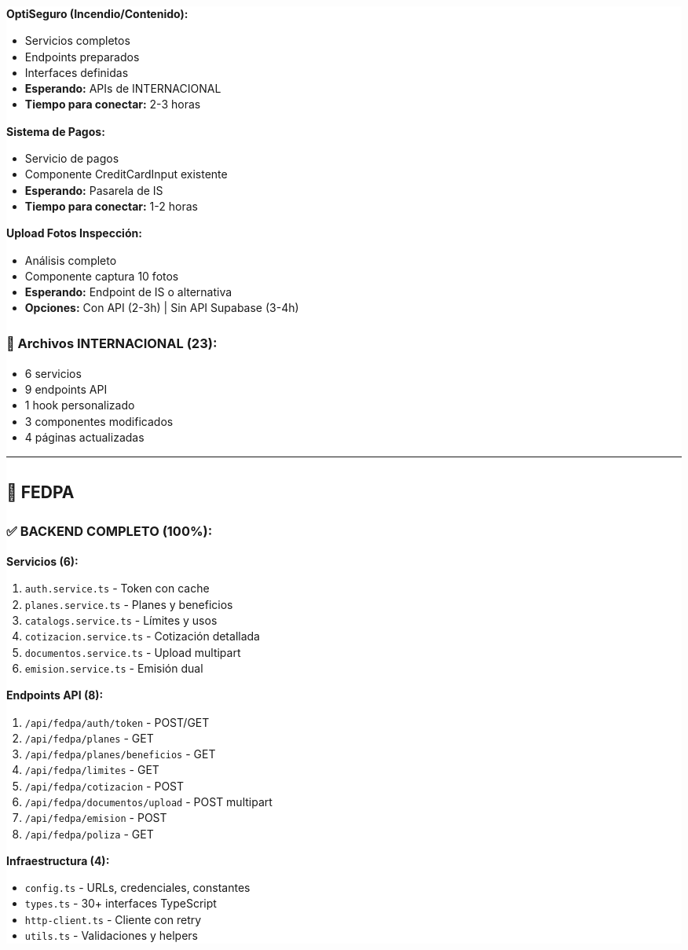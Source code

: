 **OptiSeguro (Incendio/Contenido):**
- Servicios completos
- Endpoints preparados
- Interfaces definidas
- **Esperando:** APIs de INTERNACIONAL
- **Tiempo para conectar:** 2-3 horas

**Sistema de Pagos:**
- Servicio de pagos
- Componente CreditCardInput existente
- **Esperando:** Pasarela de IS
- **Tiempo para conectar:** 1-2 horas

**Upload Fotos Inspección:**
- Análisis completo
- Componente captura 10 fotos
- **Esperando:** Endpoint de IS o alternativa
- **Opciones:** Con API (2-3h) | Sin API Supabase (3-4h)

### 📁 Archivos INTERNACIONAL (23):
- 6 servicios
- 9 endpoints API
- 1 hook personalizado
- 3 componentes modificados
- 4 páginas actualizadas

---

## 🚧 FEDPA

### ✅ BACKEND COMPLETO (100%):

**Servicios (6):**
1. `auth.service.ts` - Token con cache
2. `planes.service.ts` - Planes y beneficios
3. `catalogs.service.ts` - Límites y usos
4. `cotizacion.service.ts` - Cotización detallada
5. `documentos.service.ts` - Upload multipart
6. `emision.service.ts` - Emisión dual

**Endpoints API (8):**
1. `/api/fedpa/auth/token` - POST/GET
2. `/api/fedpa/planes` - GET
3. `/api/fedpa/planes/beneficios` - GET
4. `/api/fedpa/limites` - GET
5. `/api/fedpa/cotizacion` - POST
6. `/api/fedpa/documentos/upload` - POST multipart
7. `/api/fedpa/emision` - POST
8. `/api/fedpa/poliza` - GET

**Infraestructura (4):**
- `config.ts` - URLs, credenciales, constantes
- `types.ts` - 30+ interfaces TypeScript
- `http-client.ts` - Cliente con retry
- `utils.ts` - Validaciones y helpers
